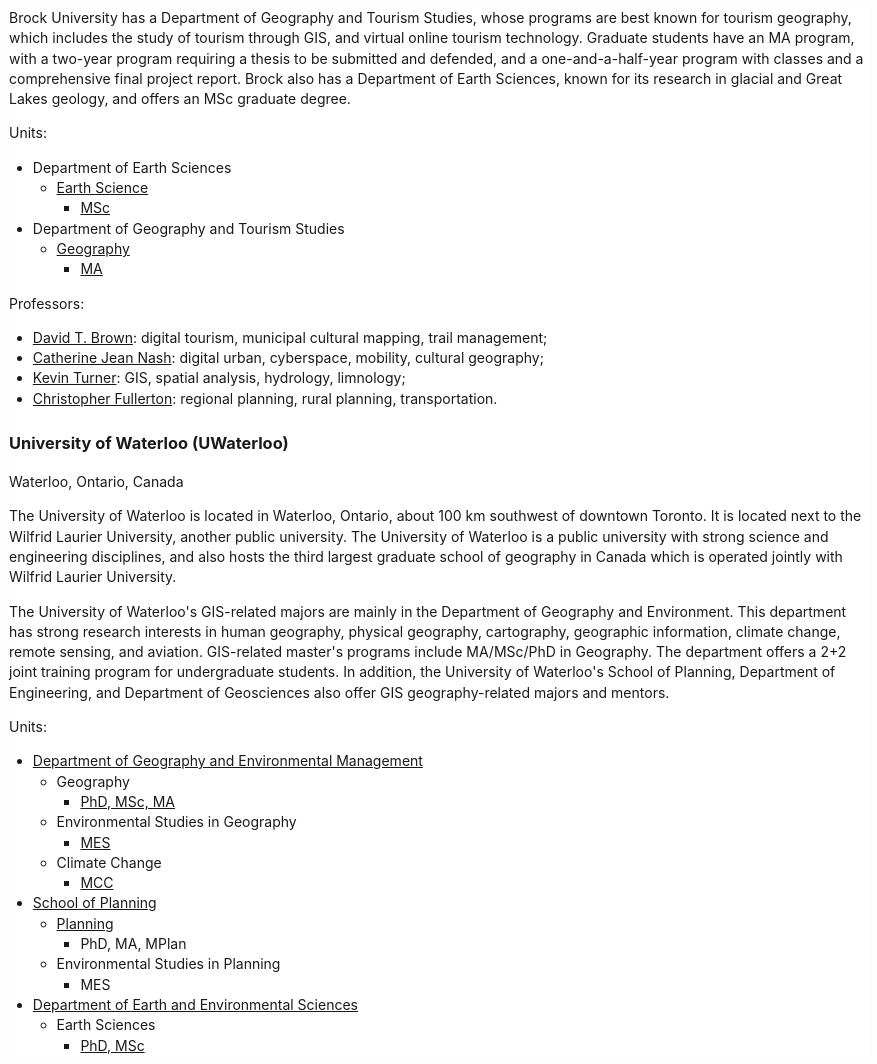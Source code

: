 Brock University has a Department of Geography and Tourism Studies, whose programs are best known for tourism geography, which includes the study of tourism through GIS, and virtual online tourism technology. Graduate students have an MA program, with a two-year program requiring a thesis to be submitted and defended, and a one-and-a-half-year program with classes and a comprehensive final project report. Brock also has a Department of Earth Sciences, known for its research in glacial and Great Lakes geology, and offers an MSc graduate degree.

Units:

- Department of Earth Sciences
  - [Earth Science](https://brocku.ca/mathematics-science/earth-sciences)
    - [MSc](https://brocku.ca/mathematics-science/earth-sciences/graduate-students/#thesis)
- Department of Geography and Tourism Studies
  - [Geography](https://brocku.ca/social-sciences/geography/)
    - [MA](https://brocku.ca/social-sciences/geography/programs/graduate-program/)

Professors:

- [David T. Brown](https://brocku.ca/social-sciences/geography/people-in-our-department/david-t-brown/): digital tourism, municipal cultural mapping, trail management;
- [Catherine Jean Nash](http://brocku.ca/social-sciences/geography/people-in-our-department/catherine-jean-nash/): digital urban, cyberspace, mobility, cultural geography;
- [Kevin Turner](http://brocku.ca/social-sciences/geography/people-in-our-department/kevin-turner/): GIS, spatial analysis, hydrology, limnology;
- [Christopher Fullerton](http://brocku.ca/social-sciences/geography/people-in-our-department/christopher-fullerton/): regional planning, rural planning, transportation.

### University of Waterloo (UWaterloo)

Waterloo, Ontario, Canada

The University of Waterloo is located in Waterloo, Ontario, about 100 km southwest of downtown Toronto. It is located next to the Wilfrid Laurier University, another public university. The University of Waterloo is a public university with strong science and engineering disciplines, and also hosts the third largest graduate school of geography in Canada which is operated jointly with Wilfrid Laurier University.

The University of Waterloo's GIS-related majors are mainly in the Department of Geography and Environment. This department has strong research interests in human geography, physical geography, cartography, geographic information, climate change, remote sensing, and aviation. GIS-related master's programs include MA/MSc/PhD in Geography. The department offers a 2+2 joint training program for undergraduate students. In addition, the University of Waterloo's School of Planning, Department of Engineering, and Department of Geosciences also offer GIS geography-related majors and mentors.


Units:

- [Department of Geography and Environmental Management](https://uwaterloo.ca/graduate-studies-academic-calendar/environment/department-geography-and-environmental-management)
  - Geography
    - [PhD, MSc, MA](https://uwaterloo.ca/geography-environmental-management/graduate)
  - Environmental Studies in Geography
    - [MES](https://uwaterloo.ca/graduate-studies-academic-calendar/environment/department-geography-and-environmental-management/master-environmental-studies-mes-geography)
  - Climate Change
    - [MCC](https://uwaterloo.ca/graduate-studies-postdoctoral-affairs/future-students/programs/climate-change-mcc-waterloo)
- [School of Planning](https://uwaterloo.ca/graduate-studies-academic-calendar/environment/school-planning)
  - [Planning](https://uwaterloo.ca/planning/graduate-studies)
    - PhD, MA, MPlan
  - Environmental Studies in Planning
    - MES
- [Department of Earth and Environmental Sciences](https://uwaterloo.ca/earth-environmental-sciences/graduate-students)
  - Earth Sciences
    - [PhD, MSc](https://uwaterloo.ca/graduate-studies-academic-calendar/science/department-earth-and-environmental-sciences)